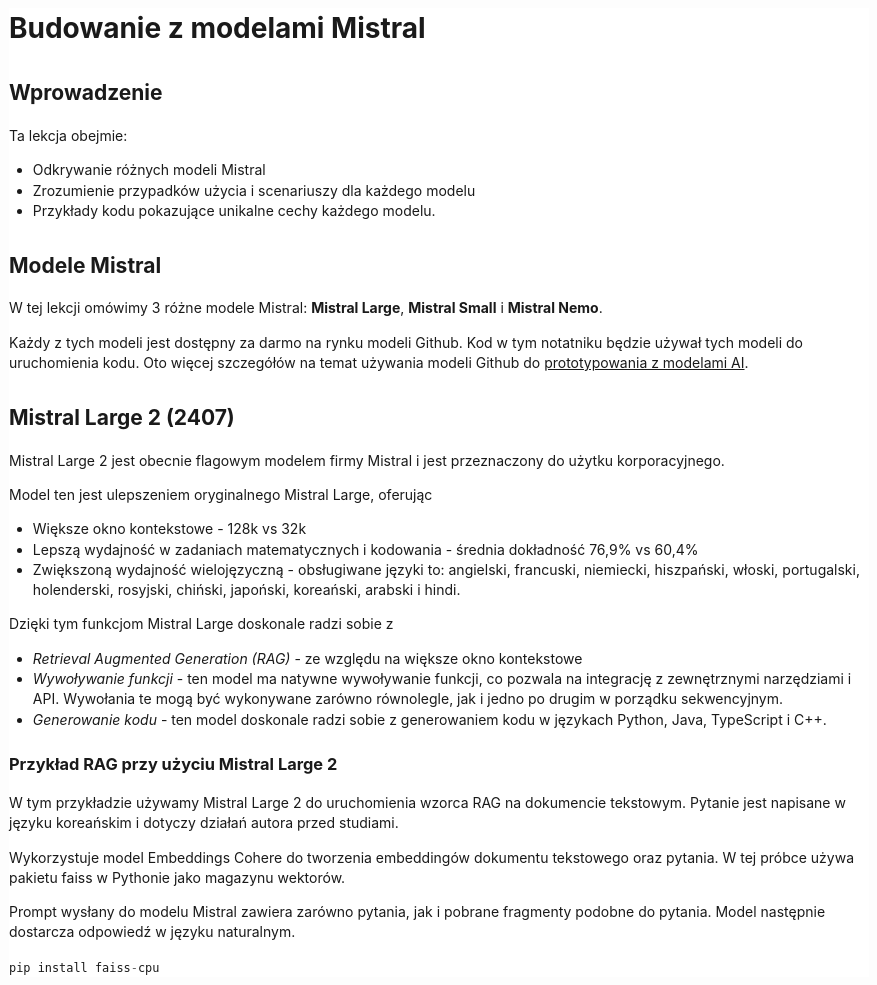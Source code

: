 # Budowanie z modelami Mistral

## Wprowadzenie

Ta lekcja obejmie:

- Odkrywanie różnych modeli Mistral
- Zrozumienie przypadków użycia i scenariuszy dla każdego modelu
- Przykłady kodu pokazujące unikalne cechy każdego modelu.

## Modele Mistral

W tej lekcji omówimy 3 różne modele Mistral:
**Mistral Large**, **Mistral Small** i **Mistral Nemo**.

Każdy z tych modeli jest dostępny za darmo na rynku modeli Github. Kod w tym notatniku będzie używał tych modeli do uruchomienia kodu. Oto więcej szczegółów na temat używania modeli Github do [prototypowania z modelami AI](https://docs.github.com/en/github-models/prototyping-with-ai-models?WT.mc_id=academic-105485-koreyst).

## Mistral Large 2 (2407)

Mistral Large 2 jest obecnie flagowym modelem firmy Mistral i jest przeznaczony do użytku korporacyjnego.

Model ten jest ulepszeniem oryginalnego Mistral Large, oferując

- Większe okno kontekstowe - 128k vs 32k
- Lepszą wydajność w zadaniach matematycznych i kodowania - średnia dokładność 76,9% vs 60,4%
- Zwiększoną wydajność wielojęzyczną - obsługiwane języki to: angielski, francuski, niemiecki, hiszpański, włoski, portugalski, holenderski, rosyjski, chiński, japoński, koreański, arabski i hindi.

Dzięki tym funkcjom Mistral Large doskonale radzi sobie z

- _Retrieval Augmented Generation (RAG)_ - ze względu na większe okno kontekstowe
- _Wywoływanie funkcji_ - ten model ma natywne wywoływanie funkcji, co pozwala na integrację z zewnętrznymi narzędziami i API. Wywołania te mogą być wykonywane zarówno równolegle, jak i jedno po drugim w porządku sekwencyjnym.
- _Generowanie kodu_ - ten model doskonale radzi sobie z generowaniem kodu w językach Python, Java, TypeScript i C++.

### Przykład RAG przy użyciu Mistral Large 2

W tym przykładzie używamy Mistral Large 2 do uruchomienia wzorca RAG na dokumencie tekstowym. Pytanie jest napisane w języku koreańskim i dotyczy działań autora przed studiami.

Wykorzystuje model Embeddings Cohere do tworzenia embeddingów dokumentu tekstowego oraz pytania. W tej próbce używa pakietu faiss w Pythonie jako magazynu wektorów.

Prompt wysłany do modelu Mistral zawiera zarówno pytania, jak i pobrane fragmenty podobne do pytania. Model następnie dostarcza odpowiedź w języku naturalnym.

```python
pip install faiss-cpu
```
